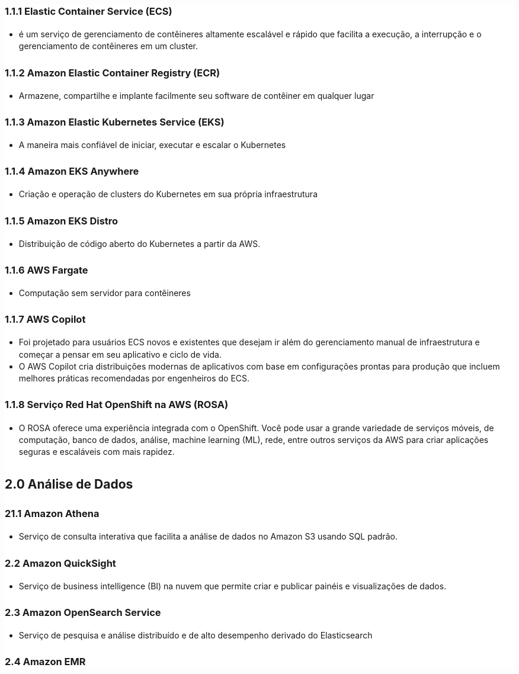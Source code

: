 ### 1.1.1 Elastic Container Service (ECS)
- é um serviço de gerenciamento de contêineres altamente escalável e rápido que facilita a execução, a interrupção e o gerenciamento de contêineres em um cluster.

### 1.1.2 Amazon Elastic Container Registry (ECR)

- Armazene, compartilhe e implante facilmente seu software de contêiner em qualquer lugar

### 1.1.3 Amazon Elastic Kubernetes Service (EKS)

- A maneira mais confiável de iniciar, executar e escalar o Kubernetes

### 1.1.4 Amazon EKS Anywhere

- Criação e operação de clusters do Kubernetes em sua própria infraestrutura

### 1.1.5 Amazon EKS Distro

- Distribuição de código aberto do Kubernetes a partir da AWS.

### 1.1.6 AWS Fargate

- Computação sem servidor para contêineres

### 1.1.7 AWS Copilot

- Foi projetado para usuários ECS novos e existentes que desejam ir além do gerenciamento manual de infraestrutura e começar a pensar em seu aplicativo e ciclo de vida. 
- O AWS Copilot cria distribuições modernas de aplicativos com base em configurações prontas para produção que incluem melhores práticas recomendadas por engenheiros do ECS.

### 1.1.8 Serviço Red Hat OpenShift na AWS (ROSA)
- O ROSA oferece uma experiência integrada com o OpenShift. Você pode usar a grande variedade de serviços móveis, de computação, banco de dados, análise, machine learning (ML), rede, entre outros serviços da AWS para criar aplicações seguras e escaláveis com mais rapidez.
## **2.0 Análise de Dados**

### 21.1 Amazon Athena

- Serviço de consulta interativa que facilita a análise de dados no Amazon S3 usando SQL padrão.

### 2.2 Amazon QuickSight

- Serviço de business intelligence (BI) na nuvem que permite criar e publicar painéis e visualizações de dados.

### 2.3 Amazon OpenSearch Service

- Serviço de pesquisa e análise distribuído e de alto desempenho derivado do Elasticsearch

### 2.4 Amazon EMR
